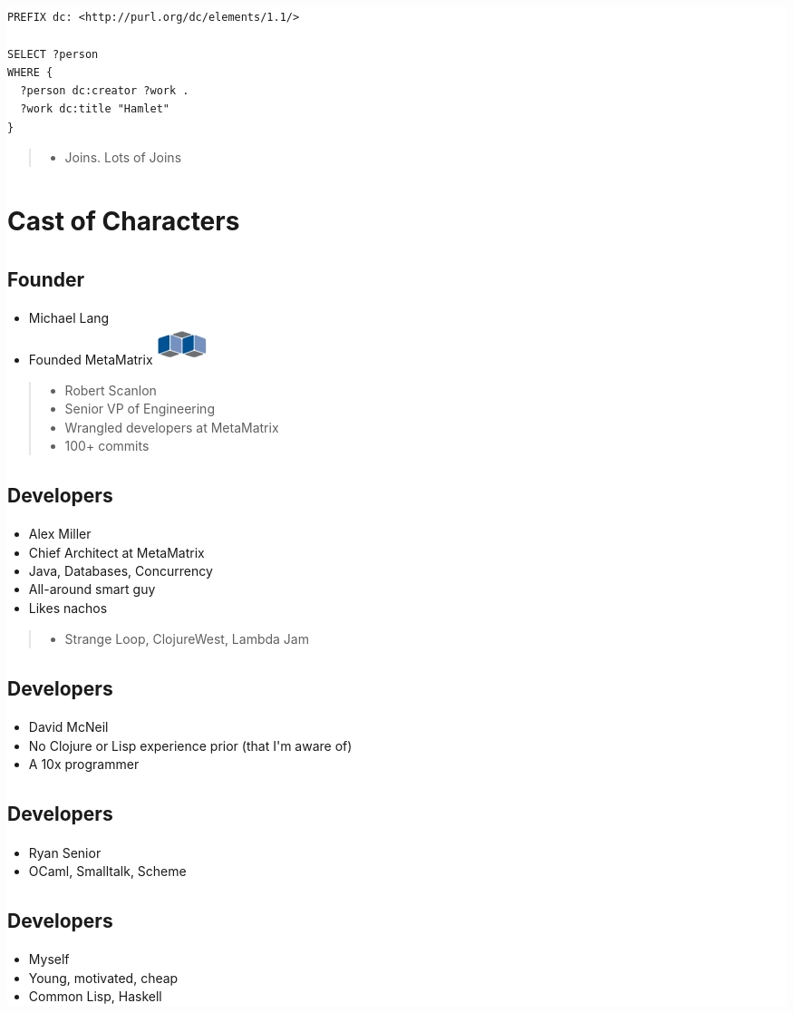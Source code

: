 ~~~~{.sparql}
PREFIX dc: <http://purl.org/dc/elements/1.1/>

SELECT ?person
WHERE {
  ?person dc:creator ?work .
  ?work dc:title "Hamlet"
}
~~~~

> - Joins. Lots of Joins

# Cast of Characters

## Founder

- Michael Lang
- Founded MetaMatrix ![](images/metamatrix.jpg)

> - Robert Scanlon
> - Senior VP of Engineering
> - Wrangled developers at MetaMatrix
> - 100+ commits

## Developers

- Alex Miller
- Chief Architect at MetaMatrix
- Java, Databases, Concurrency
- All-around smart guy
- Likes nachos

> - Strange Loop, ClojureWest, Lambda Jam

## Developers

- David McNeil
- No Clojure or Lisp experience prior (that I'm aware of)
- A 10x programmer

## Developers

- Ryan Senior
- OCaml, Smalltalk, Scheme

## Developers

- Myself
- Young, motivated, cheap
- Common Lisp, Haskell

